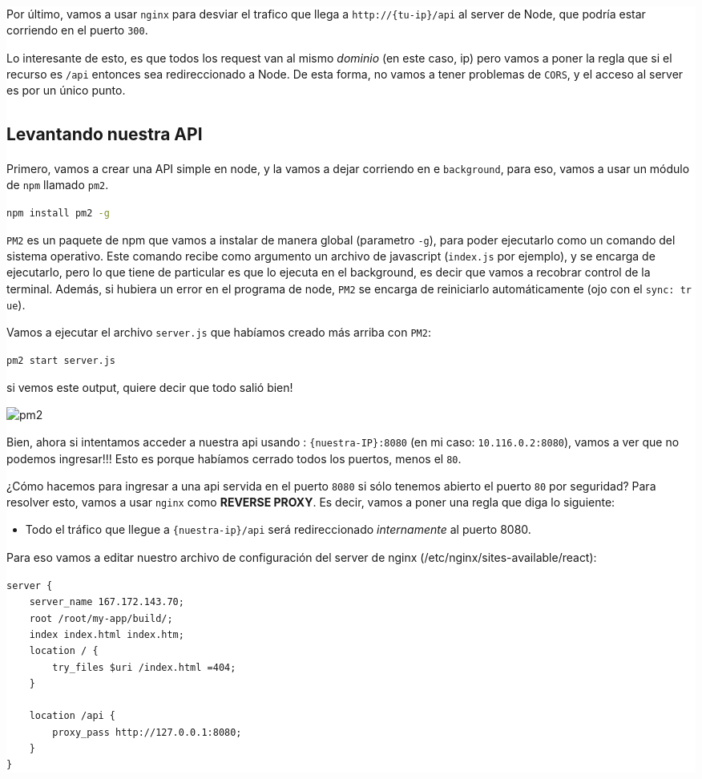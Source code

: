 Por último, vamos a usar `nginx` para desviar el trafico que llega a `http://{tu-ip}/api` al server de Node, que podría estar corriendo en el puerto `300`.

Lo interesante de esto, es que todos los request van al mismo *dominio* (en este caso, ip) pero vamos a poner la regla que si el recurso es `/api` entonces sea redireccionado a Node. De esta forma, no vamos a tener problemas de `CORS`, y el acceso al server es por un único punto.

## Levantando nuestra API

Primero, vamos a crear una API simple en node, y la vamos a dejar corriendo en e `background`, para eso, vamos a usar un módulo de `npm` llamado `pm2`.

```bash
npm install pm2 -g
```

`PM2` es un paquete de npm que vamos a instalar de manera global (parametro `-g`), para poder ejecutarlo como un comando del sistema operativo.
Este comando recibe como argumento un archivo de javascript (`index.js` por ejemplo), y se encarga de ejecutarlo, pero lo que tiene de particular es que lo ejecuta en el background, es decir que vamos a recobrar control de la terminal. Además, si hubiera un error en el programa de node, `PM2` se encarga de reiniciarlo automáticamente (ojo con el `sync: true`).

Vamos a ejecutar el archivo `server.js` que habíamos creado más arriba con `PM2`:

```bash
pm2 start server.js
```

si vemos este output, quiere decir que todo salió bien!

![pm2](./img/pm2.png)

Bien, ahora si intentamos acceder a nuestra api usando : `{nuestra-IP}:8080` (en mi caso: `10.116.0.2:8080`), vamos a ver que no podemos ingresar!!!
Esto es porque habíamos cerrado todos los puertos, menos el `80`.

¿Cómo hacemos para ingresar a una api servida en el puerto `8080` si sólo tenemos abierto el puerto `80` por seguridad?
Para resolver esto, vamos a usar `nginx` como **REVERSE PROXY**. Es decir, vamos a poner una regla que diga lo siguiente:

* Todo el tráfico que llegue a `{nuestra-ip}/api` será redireccionado *internamente* al puerto 8080.

Para eso vamos a editar nuestro archivo de configuración del server de nginx (/etc/nginx/sites-available/react):

```
server {
	server_name 167.172.143.70;
	root /root/my-app/build/;
	index index.html index.htm;
	location / {
 		try_files $uri /index.html =404;
 	}

	location /api {
		proxy_pass http://127.0.0.1:8080;
	}
}
```
